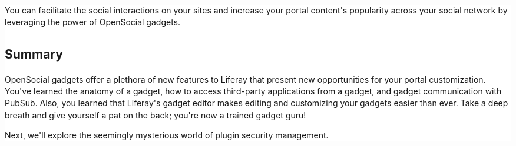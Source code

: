 You can facilitate the social interactions on your sites and increase your
portal content's popularity across your social network by leveraging the power
of OpenSocial gadgets.

## Summary 

OpenSocial gadgets offer a plethora of new features to Liferay that present new
opportunities for your portal customization. You've learned the anatomy of a
gadget, how to access third-party applications from a gadget, and gadget
communication with PubSub. Also, you learned that Liferay's gadget editor makes
editing and customizing your gadgets easier than ever. Take a deep breath and
give yourself a pat on the back; you're now a trained gadget guru!

Next, we'll explore the seemingly mysterious world of plugin security management.
